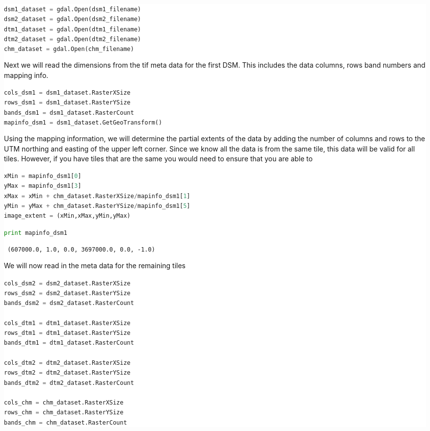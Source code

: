 ```python
dsm1_dataset = gdal.Open(dsm1_filename)
dsm2_dataset = gdal.Open(dsm2_filename)
dtm1_dataset = gdal.Open(dtm1_filename)
dtm2_dataset = gdal.Open(dtm2_filename)
chm_dataset = gdal.Open(chm_filename)
```

Next we will read the dimensions from the tif meta data for the first DSM. This 
includes the data columns, rows band numbers and mapping info.


```python
cols_dsm1 = dsm1_dataset.RasterXSize
rows_dsm1 = dsm1_dataset.RasterYSize
bands_dsm1 = dsm1_dataset.RasterCount
mapinfo_dsm1 = dsm1_dataset.GetGeoTransform()
```

Using the mapping information, we will determine the partial extents of the data 
by adding the number of columns and rows to the UTM northing and easting of the 
upper left corner. Since we know all the data is from the same tile, this data 
will be valid for all tiles. However, if you have tiles that are the same you 
would need to ensure that you are able to 


```python
xMin = mapinfo_dsm1[0]
yMax = mapinfo_dsm1[3]
xMax = xMin + chm_dataset.RasterXSize/mapinfo_dsm1[1]
yMin = yMax + chm_dataset.RasterYSize/mapinfo_dsm1[5]
image_extent = (xMin,xMax,yMin,yMax)
```

```python
print mapinfo_dsm1
```
     (607000.0, 1.0, 0.0, 3697000.0, 0.0, -1.0) 


We will now read in the meta data for the remaining tiles


```python
cols_dsm2 = dsm2_dataset.RasterXSize
rows_dsm2 = dsm2_dataset.RasterYSize
bands_dsm2 = dsm2_dataset.RasterCount

cols_dtm1 = dtm1_dataset.RasterXSize
rows_dtm1 = dtm1_dataset.RasterYSize
bands_dtm1 = dtm1_dataset.RasterCount

cols_dtm2 = dtm2_dataset.RasterXSize
rows_dtm2 = dtm2_dataset.RasterYSize
bands_dtm2 = dtm2_dataset.RasterCount

cols_chm = chm_dataset.RasterXSize
rows_chm = chm_dataset.RasterYSize
bands_chm = chm_dataset.RasterCount
```
